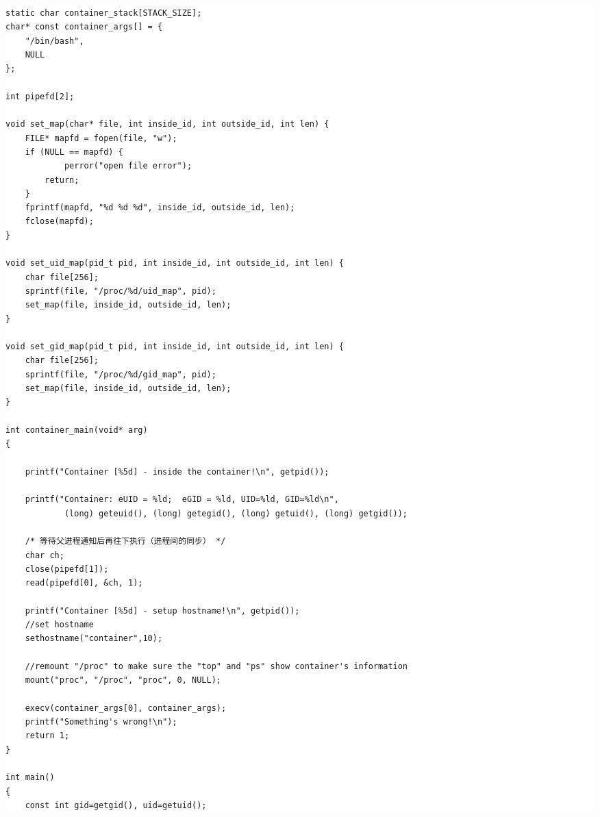     static char container_stack[STACK_SIZE];
    char* const container_args[] = {
        "/bin/bash",
        NULL
    };
     
    int pipefd[2];
     
    void set_map(char* file, int inside_id, int outside_id, int len) {
        FILE* mapfd = fopen(file, "w");
        if (NULL == mapfd) {
                perror("open file error");
            return;
        }
        fprintf(mapfd, "%d %d %d", inside_id, outside_id, len);
        fclose(mapfd);
    }
     
    void set_uid_map(pid_t pid, int inside_id, int outside_id, int len) {
        char file[256];
        sprintf(file, "/proc/%d/uid_map", pid);
        set_map(file, inside_id, outside_id, len);
    }
     
    void set_gid_map(pid_t pid, int inside_id, int outside_id, int len) {
        char file[256];
        sprintf(file, "/proc/%d/gid_map", pid);
        set_map(file, inside_id, outside_id, len);
    }
     
    int container_main(void* arg)
    {
     
        printf("Container [%5d] - inside the container!\n", getpid());
     
        printf("Container: eUID = %ld;  eGID = %ld, UID=%ld, GID=%ld\n",
                (long) geteuid(), (long) getegid(), (long) getuid(), (long) getgid());
     
        /* 等待父进程通知后再往下执行（进程间的同步） */
        char ch;
        close(pipefd[1]);
        read(pipefd[0], &ch, 1);
     
        printf("Container [%5d] - setup hostname!\n", getpid());
        //set hostname
        sethostname("container",10);
     
        //remount "/proc" to make sure the "top" and "ps" show container's information
        mount("proc", "/proc", "proc", 0, NULL);
     
        execv(container_args[0], container_args);
        printf("Something's wrong!\n");
        return 1;
    }
     
    int main()
    {
        const int gid=getgid(), uid=getuid();
     